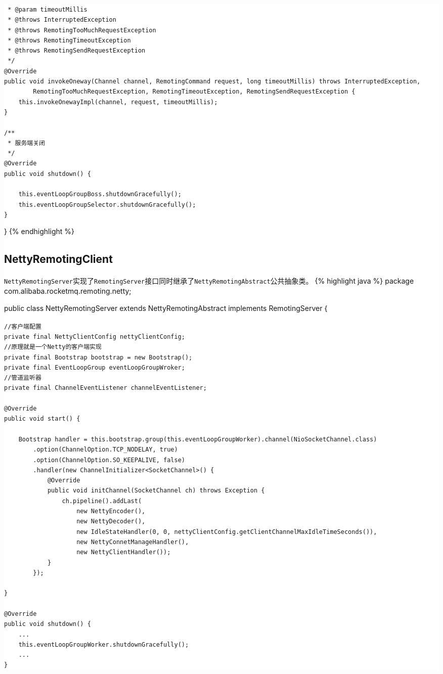      * @param timeoutMillis
     * @throws InterruptedException
     * @throws RemotingTooMuchRequestException
     * @throws RemotingTimeoutException
     * @throws RemotingSendRequestException
     */
    @Override
    public void invokeOneway(Channel channel, RemotingCommand request, long timeoutMillis) throws InterruptedException,
            RemotingTooMuchRequestException, RemotingTimeoutException, RemotingSendRequestException {
        this.invokeOnewayImpl(channel, request, timeoutMillis);
    }

    /**
     * 服务端关闭
     */
    @Override
    public void shutdown() {

    	this.eventLoopGroupBoss.shutdownGracefully();
        this.eventLoopGroupSelector.shutdownGracefully();
    }
}
{% endhighlight %}

## NettyRemotingClient
`NettyRemotingServer`实现了`RemotingServer`接口同时继承了`NettyRemotingAbstract`公共抽象类。
{% highlight java %}
package com.alibaba.rocketmq.remoting.netty;

public class NettyRemotingServer extends NettyRemotingAbstract implements RemotingServer {
	
	//客户端配置
	private final NettyClientConfig nettyClientConfig;
	//原理就是一个Netty的客户端实现
	private final Bootstrap bootstrap = new Bootstrap();
	private final EventLoopGroup eventLoopGroupWroker;
	//管道监听器
	private final ChannelEventListener channelEventListener;

	@Override
	public void start() {

		Bootstrap handler = this.bootstrap.group(this.eventLoopGroupWorker).channel(NioSocketChannel.class)
			.option(ChannelOption.TCP_NODELAY, true)
			.option(ChannelOption.SO_KEEPALIVE, false)
			.handler(new ChannelInitializer<SocketChannel>() {
				@Override
				public void initChannel(SocketChannel ch) throws Exception {
					ch.pipeline().addLast(
						new NettyEncoder(),
						new NettyDecoder(),
						new IdleStateHandler(0, 0, nettyClientConfig.getClientChannelMaxIdleTimeSeconds()),
						new NettyConnetManageHandler(),
						new NettyClientHandler());
				}
			});
			
	}

	@Override
	public void shutdown() {
		...
		this.eventLoopGroupWorker.shutdownGracefully();
		...
	}
